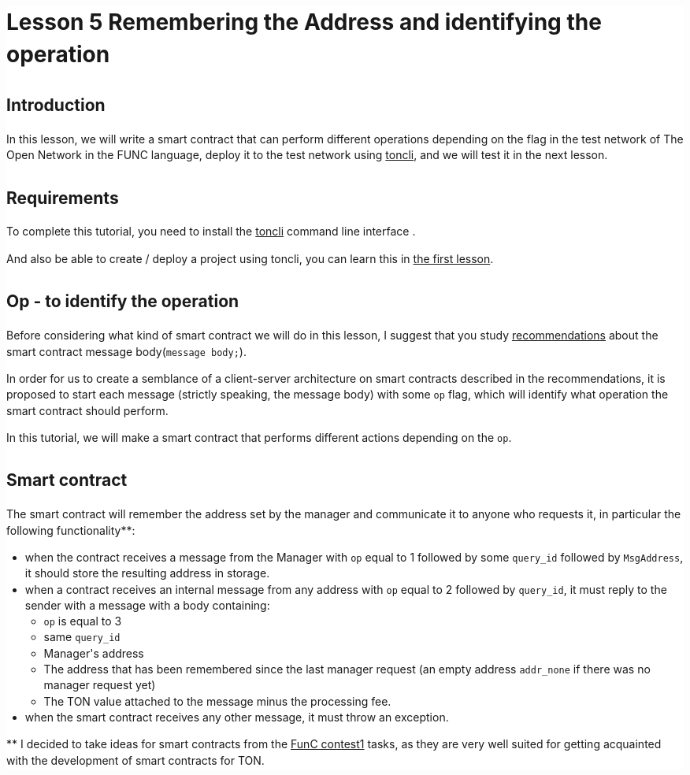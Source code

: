 # Lesson 5 Remembering the Address and identifying the operation
## Introduction

In this lesson, we will write a smart contract that can perform different operations depending on the flag in the test network of The Open Network in the FUNC language, deploy it to the test network using [toncli](https://github.com/disintar/toncli), and we will test it in the next lesson.

## Requirements

To complete this tutorial, you need to install the [toncli](https://github.com/disintar/toncli/blob/master/INSTALLATION.md) command line interface .

And also be able to create / deploy a project using toncli, you can learn this in [the first lesson](https://github.com/romanovichim/TonFunClessons_Eng/blob/main/1lesson/firstlesson.md).

## Op - to identify the operation

Before considering what kind of smart contract we will do in this lesson, I suggest that you study [recommendations](https://ton-blockchain.github.io/docs/#/howto/smart-contract-guidelines?id=smart-contract-guidelines) about the smart contract message body(`message body;`).

In order for us to create a semblance of a client-server architecture on smart contracts described in the recommendations, it is proposed to start each message (strictly speaking, the message body) with some `op` flag, which will identify what operation the smart contract should perform.

In this tutorial, we will make a smart contract that performs different actions depending on the `op`.

## Smart contract

The smart contract will remember the address set by the manager and communicate it to anyone who requests it, in particular the following functionality**:
- when the contract receives a message from the Manager with `op` equal to 1
  followed by some `query_id` followed by `MsgAddress`, it should store the resulting address in storage.
- when a contract receives an internal message from any address with `op` equal to 2 followed by `query_id`, it must reply to the sender with a message with a body containing:
  - `op` is equal to 3
  - same `query_id`
  - Manager's address
  - The address that has been remembered since the last manager request (an empty address `addr_none` if there was no manager request yet)
  - The TON value attached to the message minus the processing fee.
- when the smart contract receives any other message, it must throw an exception.

** I decided to take ideas for smart contracts from the [FunC contest1](https://github.com/ton-blockchain/func-contest1) tasks, as they are very well suited for getting acquainted with the development of smart contracts for TON.

